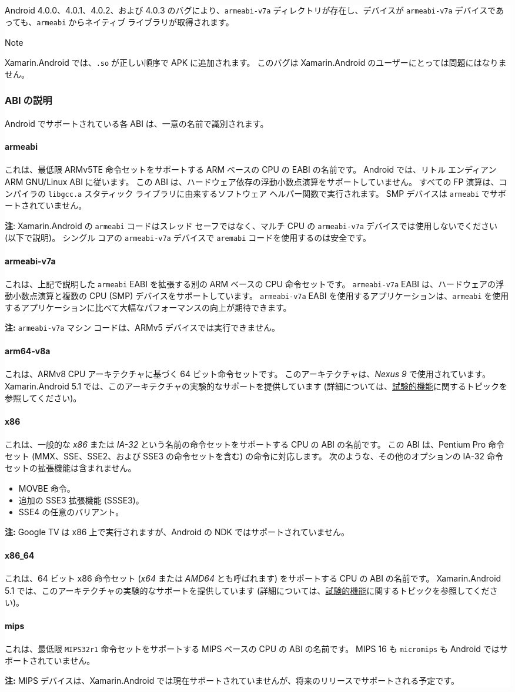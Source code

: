 Android 4.0.0、4.0.1、4.0.2、および 4.0.3 のバグにより、`armeabi-v7a` ディレクトリが存在し、デバイスが `armeabi-v7a` デバイスであっても、`armeabi` からネイティブ ライブラリが取得されます。

> [!NOTE]
> Xamarin.Android では、`.so` が正しい順序で APK に追加されます。 このバグは Xamarin.Android のユーザーにとっては問題にはなりません。

### <a name="abi-descriptions"></a>ABI の説明

Android でサポートされている各 ABI は、一意の名前で識別されます。

#### <a name="armeabi"></a>armeabi

これは、最低限 ARMv5TE 命令セットをサポートする ARM ベースの CPU の EABI の名前です。 Android では、リトル エンディアン ARM GNU/Linux ABI に従います。 この ABI は、ハードウェア依存の浮動小数点演算をサポートしていません。 すべての FP 演算は、コンパイラの `libgcc.a` スタティック ライブラリに由来するソフトウェア ヘルパー関数で実行されます。 SMP デバイスは `armeabi` でサポートされていません。

**注**: Xamarin.Android の `armeabi` コードはスレッド セーフではなく、マルチ CPU の `armeabi-v7a` デバイスでは使用しないでください (以下で説明)。 シングル コアの `armeabi-v7a` デバイスで `aremabi` コードを使用するのは安全です。

#### <a name="armeabi-v7a"></a>armeabi-v7a

これは、上記で説明した `armeabi` EABI を拡張する別の ARM ベースの CPU 命令セットです。 `armeabi-v7a` EABI は、ハードウェアの浮動小数点演算と複数の CPU (SMP) デバイスをサポートしています。 `armeabi-v7a` EABI を使用するアプリケーションは、`armeabi` を使用するアプリケーションに比べて大幅なパフォーマンスの向上が期待できます。

**注:** `armeabi-v7a` マシン コードは、ARMv5 デバイスでは実行できません。

#### <a name="arm64-v8a"></a>arm64-v8a

これは、ARMv8 CPU アーキテクチャに基づく 64 ビット命令セットです。 このアーキテクチャは、*Nexus 9* で使用されています。
Xamarin.Android 5.1 では、このアーキテクチャの実験的なサポートを提供しています (詳細については、[試験的機能](https://developer.xamarin.com/releases/android/xamarin.android_5/xamarin.android_5.1/#Experimental_Features)に関するトピックを参照してください)。

#### <a name="x86"></a>x86

これは、一般的な *x86* または *IA-32* という名前の命令セットをサポートする CPU の ABI の名前です。 この ABI は、Pentium Pro 命令セット (MMX、SSE、SSE2、および SSE3 の命令セットを含む) の命令に対応します。 次のような、その他のオプションの IA-32 命令セットの拡張機能は含まれません。

- MOVBE 命令。
- 追加の SSE3 拡張機能 (SSSE3)。
- SSE4 の任意のバリアント。

**注:** Google TV は x86 上で実行されますが、Android の NDK ではサポートされていません。

#### <a name="x8664"></a>x86_64

これは、64 ビット x86 命令セット (*x64* または *AMD64* とも呼ばれます) をサポートする CPU の ABI の名前です。 Xamarin.Android 5.1 では、このアーキテクチャの実験的なサポートを提供しています (詳細については、[試験的機能](https://developer.xamarin.com/releases/android/xamarin.android_5/xamarin.android_5.1/#Experimental_Features)に関するトピックを参照してください)。

#### <a name="mips"></a>mips

これは、最低限 `MIPS32r1` 命令セットをサポートする MIPS ベースの CPU の ABI の名前です。 MIPS 16 も `micromips` も Android ではサポートされていません。

**注:** MIPS デバイスは、Xamarin.Android では現在サポートされていませんが、将来のリリースでサポートされる予定です。

